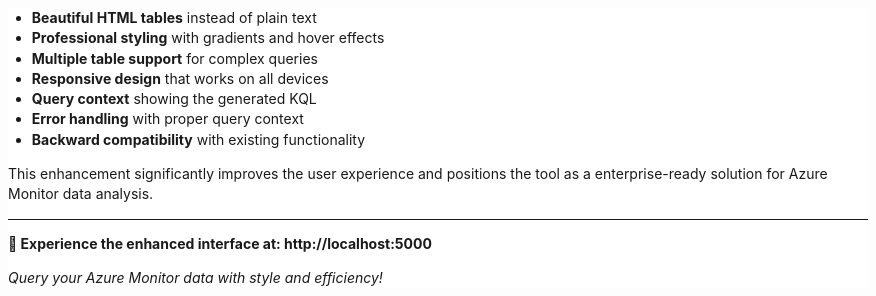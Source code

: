 - **Beautiful HTML tables** instead of plain text
- **Professional styling** with gradients and hover effects
- **Multiple table support** for complex queries
- **Responsive design** that works on all devices
- **Query context** showing the generated KQL
- **Error handling** with proper query context
- **Backward compatibility** with existing functionality

This enhancement significantly improves the user experience and positions the tool as a enterprise-ready solution for Azure Monitor data analysis.

---

**🔗 Experience the enhanced interface at: http://localhost:5000**

*Query your Azure Monitor data with style and efficiency!*
